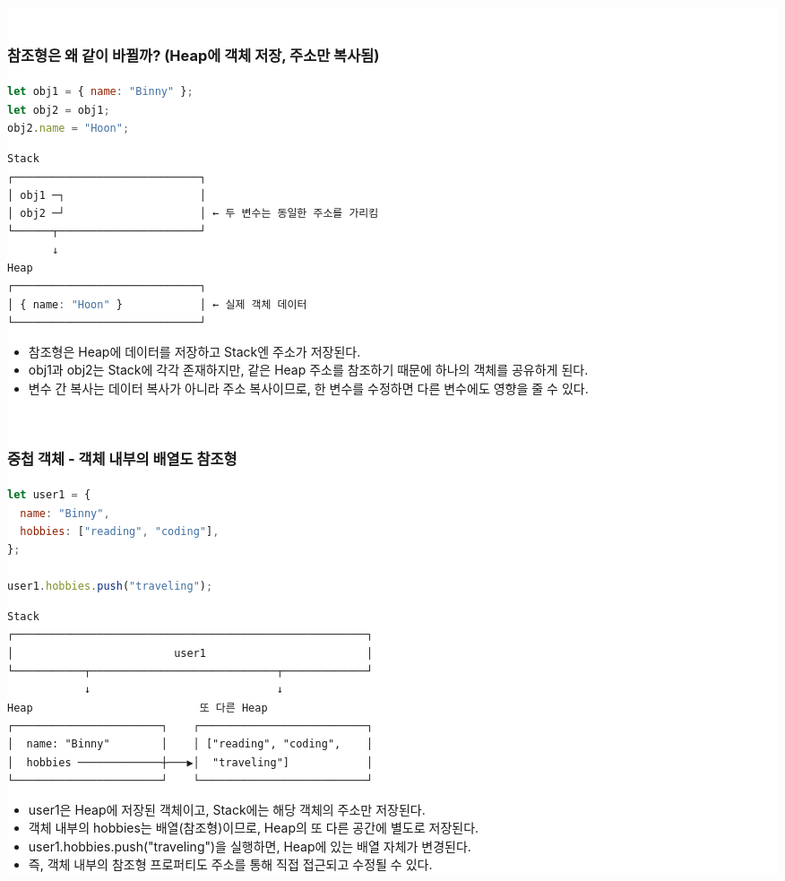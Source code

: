 <br>

### 참조형은 왜 같이 바뀔까? (Heap에 객체 저장, 주소만 복사됨)

```js
let obj1 = { name: "Binny" };
let obj2 = obj1;
obj2.name = "Hoon";
```

```css
Stack
┌─────────────────────────────┐
│ obj1 ─┐                     │
│ obj2 ─┘                     │ ← 두 변수는 동일한 주소를 가리킴
└──────┬──────────────────────┘
       ↓
Heap
┌─────────────────────────────┐
│ { name: "Hoon" }            │ ← 실제 객체 데이터
└─────────────────────────────┘
```

- 참조형은 Heap에 데이터를 저장하고 Stack엔 주소가 저장된다.
- obj1과 obj2는 Stack에 각각 존재하지만, 같은 Heap 주소를 참조하기 때문에 하나의 객체를 공유하게 된다.
- 변수 간 복사는 데이터 복사가 아니라 주소 복사이므로, 한 변수를 수정하면 다른 변수에도 영향을 줄 수 있다.

<br>

### 중첩 객체 - 객체 내부의 배열도 참조형

```js
let user1 = {
  name: "Binny",
  hobbies: ["reading", "coding"],
};

user1.hobbies.push("traveling");
```

```less
Stack
┌───────────────────────────────────────────────────────┐
│                         user1                         │
└───────────┬─────────────────────────────┬─────────────┘
            ↓                             ↓
Heap                          또 다른 Heap
┌───────────────────────┐    ┌──────────────────────────┐
│  name: "Binny"        │    │ ["reading", "coding",    │
│  hobbies ─────────────┼───▶│  "traveling"]            │
└───────────────────────┘    └──────────────────────────┘
```

- user1은 Heap에 저장된 객체이고, Stack에는 해당 객체의 주소만 저장된다.
- 객체 내부의 hobbies는 배열(참조형)이므로, Heap의 또 다른 공간에 별도로 저장된다.
- user1.hobbies.push("traveling")을 실행하면, Heap에 있는 배열 자체가 변경된다.
- 즉, 객체 내부의 참조형 프로퍼티도 주소를 통해 직접 접근되고 수정될 수 있다.
